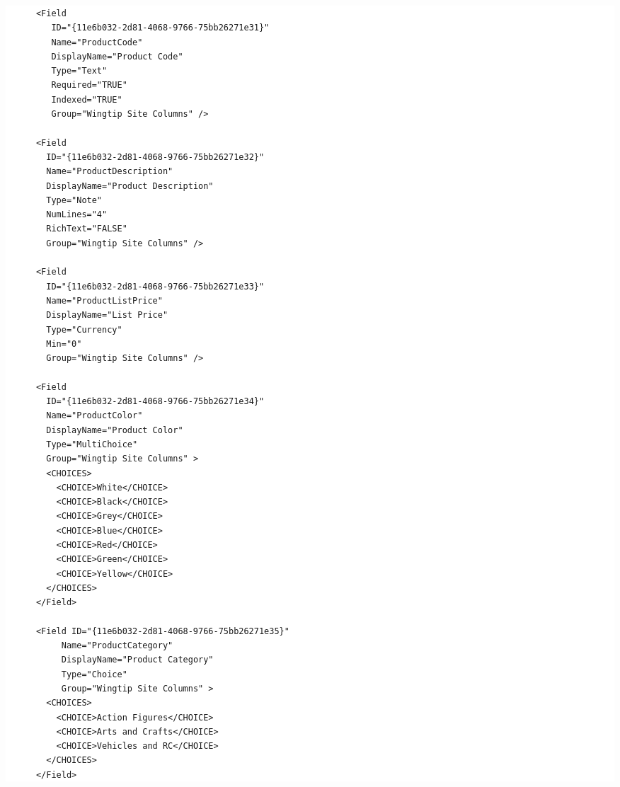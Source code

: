 		  <Field
		     ID="{11e6b032-2d81-4068-9766-75bb26271e31}"
		     Name="ProductCode"
		     DisplayName="Product Code"
		     Type="Text"
		     Required="TRUE"
		     Indexed="TRUE"
		     Group="Wingtip Site Columns" />
		
		  <Field
		    ID="{11e6b032-2d81-4068-9766-75bb26271e32}"
		    Name="ProductDescription"
		    DisplayName="Product Description"
		    Type="Note"
		    NumLines="4"
		    RichText="FALSE"
		    Group="Wingtip Site Columns" />
		
		  <Field
		    ID="{11e6b032-2d81-4068-9766-75bb26271e33}"
		    Name="ProductListPrice"
		    DisplayName="List Price"
		    Type="Currency"
		    Min="0"
		    Group="Wingtip Site Columns" />
		
		  <Field
		    ID="{11e6b032-2d81-4068-9766-75bb26271e34}"
		    Name="ProductColor"
		    DisplayName="Product Color"
		    Type="MultiChoice"
		    Group="Wingtip Site Columns" >
		    <CHOICES>
		      <CHOICE>White</CHOICE>
		      <CHOICE>Black</CHOICE>
		      <CHOICE>Grey</CHOICE>
		      <CHOICE>Blue</CHOICE>
		      <CHOICE>Red</CHOICE>
		      <CHOICE>Green</CHOICE>
		      <CHOICE>Yellow</CHOICE>
		    </CHOICES>
		  </Field>
		
		  <Field ID="{11e6b032-2d81-4068-9766-75bb26271e35}"
		       Name="ProductCategory"
		       DisplayName="Product Category"
		       Type="Choice"
		       Group="Wingtip Site Columns" >
		    <CHOICES>
		      <CHOICE>Action Figures</CHOICE>
		      <CHOICE>Arts and Crafts</CHOICE>
		      <CHOICE>Vehicles and RC</CHOICE>
		    </CHOICES>
		  </Field>
